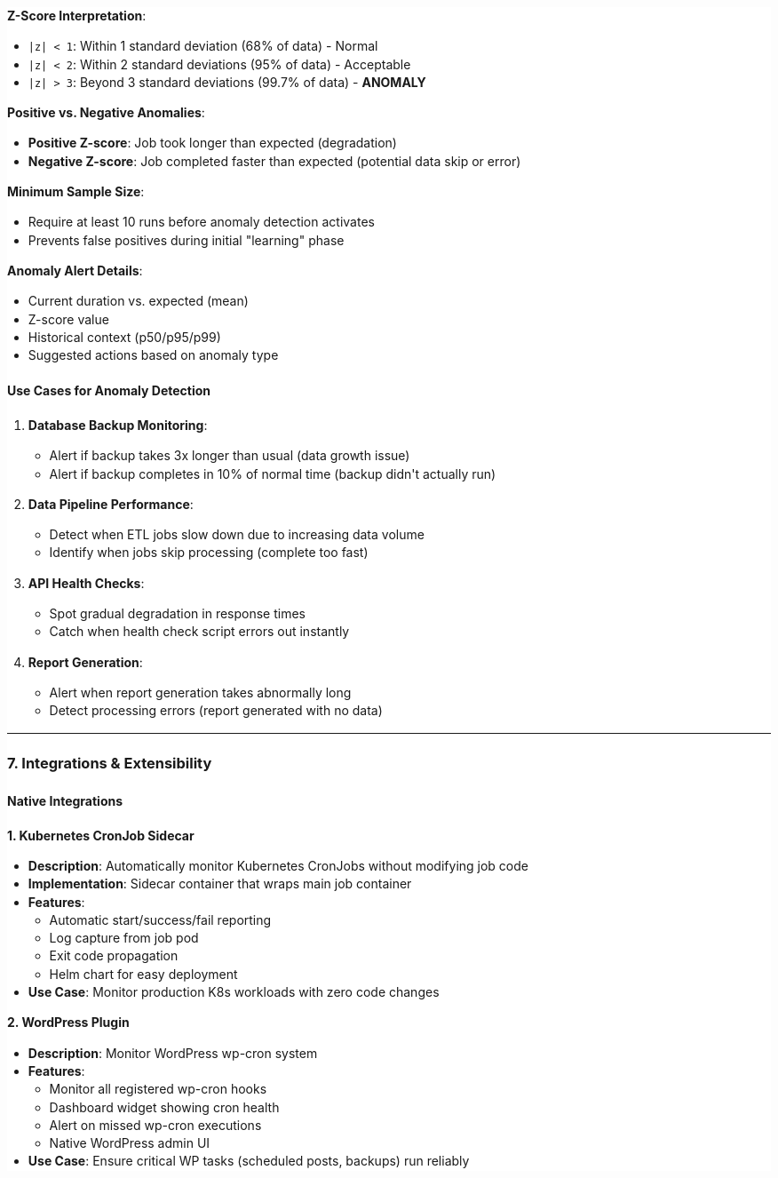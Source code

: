 **Z-Score Interpretation**:
- `|z| < 1`: Within 1 standard deviation (68% of data) - Normal
- `|z| < 2`: Within 2 standard deviations (95% of data) - Acceptable
- `|z| > 3`: Beyond 3 standard deviations (99.7% of data) - **ANOMALY**

**Positive vs. Negative Anomalies**:
- **Positive Z-score**: Job took longer than expected (degradation)
- **Negative Z-score**: Job completed faster than expected (potential data skip or error)

**Minimum Sample Size**:
- Require at least 10 runs before anomaly detection activates
- Prevents false positives during initial "learning" phase

**Anomaly Alert Details**:
- Current duration vs. expected (mean)
- Z-score value
- Historical context (p50/p95/p99)
- Suggested actions based on anomaly type

#### Use Cases for Anomaly Detection

1. **Database Backup Monitoring**:
   - Alert if backup takes 3x longer than usual (data growth issue)
   - Alert if backup completes in 10% of normal time (backup didn't actually run)

2. **Data Pipeline Performance**:
   - Detect when ETL jobs slow down due to increasing data volume
   - Identify when jobs skip processing (complete too fast)

3. **API Health Checks**:
   - Spot gradual degradation in response times
   - Catch when health check script errors out instantly

4. **Report Generation**:
   - Alert when report generation takes abnormally long
   - Detect processing errors (report generated with no data)

---

### 7. Integrations & Extensibility

#### Native Integrations

**1. Kubernetes CronJob Sidecar**
- **Description**: Automatically monitor Kubernetes CronJobs without modifying job code
- **Implementation**: Sidecar container that wraps main job container
- **Features**:
  - Automatic start/success/fail reporting
  - Log capture from job pod
  - Exit code propagation
  - Helm chart for easy deployment
- **Use Case**: Monitor production K8s workloads with zero code changes

**2. WordPress Plugin**
- **Description**: Monitor WordPress wp-cron system
- **Features**:
  - Monitor all registered wp-cron hooks
  - Dashboard widget showing cron health
  - Alert on missed wp-cron executions
  - Native WordPress admin UI
- **Use Case**: Ensure critical WP tasks (scheduled posts, backups) run reliably
